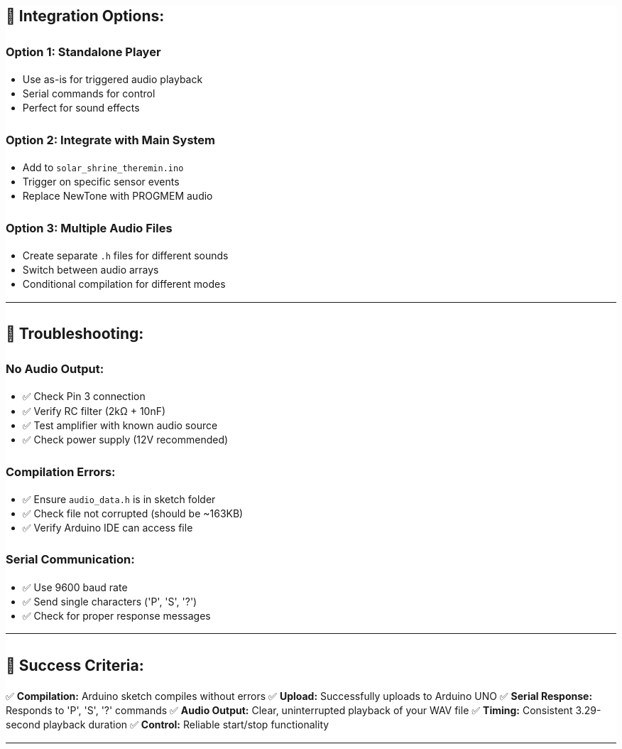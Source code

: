 
## 🔄 **Integration Options:**

### **Option 1: Standalone Player**
- Use as-is for triggered audio playback
- Serial commands for control
- Perfect for sound effects

### **Option 2: Integrate with Main System**
- Add to `solar_shrine_theremin.ino`
- Trigger on specific sensor events
- Replace NewTone with PROGMEM audio

### **Option 3: Multiple Audio Files**
- Create separate `.h` files for different sounds
- Switch between audio arrays
- Conditional compilation for different modes

---

## 🐛 **Troubleshooting:**

### **No Audio Output:**
- ✅ Check Pin 3 connection
- ✅ Verify RC filter (2kΩ + 10nF)
- ✅ Test amplifier with known audio source
- ✅ Check power supply (12V recommended)

### **Compilation Errors:**
- ✅ Ensure `audio_data.h` is in sketch folder
- ✅ Check file not corrupted (should be ~163KB)
- ✅ Verify Arduino IDE can access file

### **Serial Communication:**
- ✅ Use 9600 baud rate
- ✅ Send single characters ('P', 'S', '?')
- ✅ Check for proper response messages

---

## 🎯 **Success Criteria:**

✅ **Compilation:** Arduino sketch compiles without errors
✅ **Upload:** Successfully uploads to Arduino UNO
✅ **Serial Response:** Responds to 'P', 'S', '?' commands
✅ **Audio Output:** Clear, uninterrupted playback of your WAV file
✅ **Timing:** Consistent 3.29-second playback duration
✅ **Control:** Reliable start/stop functionality

---